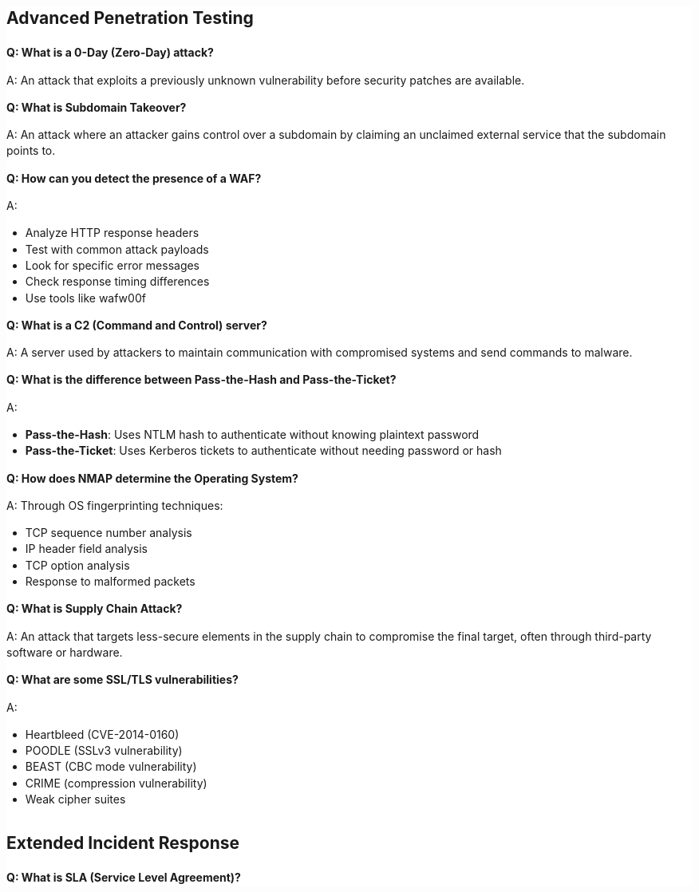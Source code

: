 ## Advanced Penetration Testing

**Q: What is a 0-Day (Zero-Day) attack?**

A: An attack that exploits a previously unknown vulnerability before security patches are available.

**Q: What is Subdomain Takeover?**

A: An attack where an attacker gains control over a subdomain by claiming an unclaimed external service that the subdomain points to.

**Q: How can you detect the presence of a WAF?**

A: 
- Analyze HTTP response headers
- Test with common attack payloads
- Look for specific error messages
- Check response timing differences
- Use tools like wafw00f

**Q: What is a C2 (Command and Control) server?**

A: A server used by attackers to maintain communication with compromised systems and send commands to malware.

**Q: What is the difference between Pass-the-Hash and Pass-the-Ticket?**

A: 
- **Pass-the-Hash**: Uses NTLM hash to authenticate without knowing plaintext password
- **Pass-the-Ticket**: Uses Kerberos tickets to authenticate without needing password or hash

**Q: How does NMAP determine the Operating System?**

A: Through OS fingerprinting techniques:
- TCP sequence number analysis
- IP header field analysis
- TCP option analysis
- Response to malformed packets

**Q: What is Supply Chain Attack?**

A: An attack that targets less-secure elements in the supply chain to compromise the final target, often through third-party software or hardware.

**Q: What are some SSL/TLS vulnerabilities?**

A: 
- Heartbleed (CVE-2014-0160)
- POODLE (SSLv3 vulnerability)
- BEAST (CBC mode vulnerability)
- CRIME (compression vulnerability)
- Weak cipher suites

## Extended Incident Response

**Q: What is SLA (Service Level Agreement)?**
